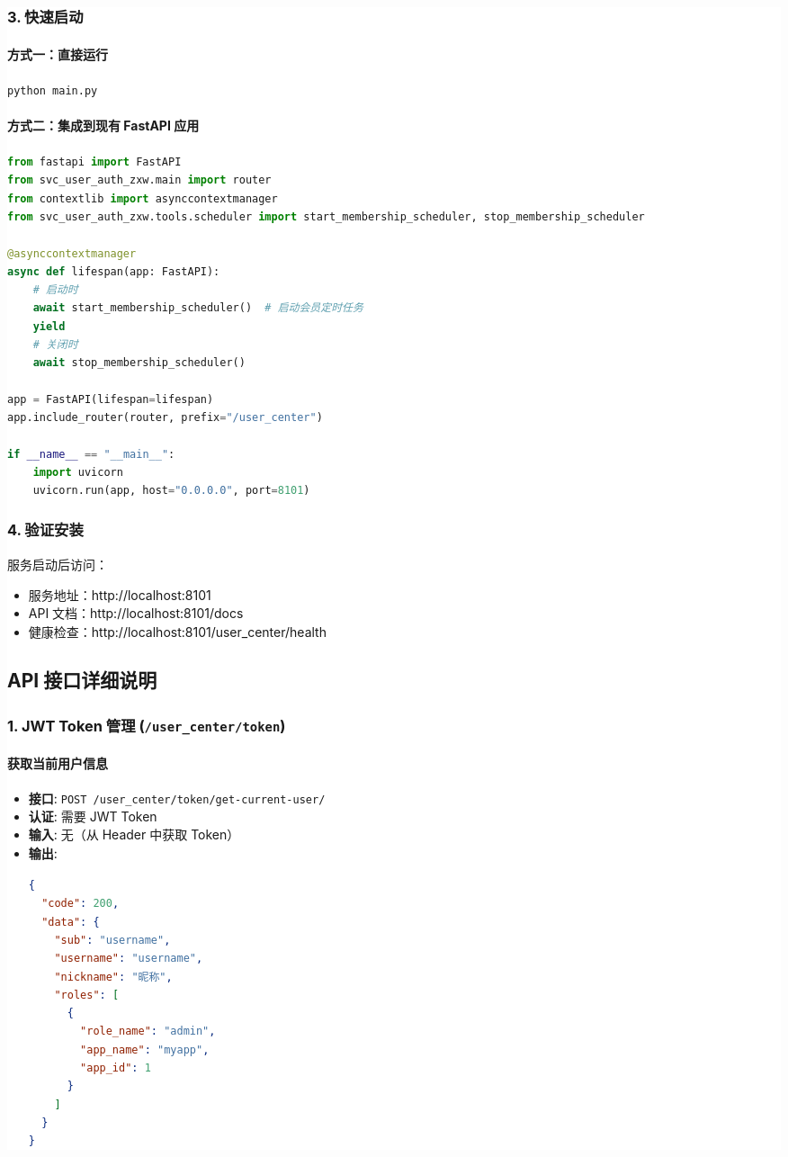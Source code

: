 ### 3. 快速启动

#### 方式一：直接运行
```bash
python main.py
```

#### 方式二：集成到现有 FastAPI 应用
```python
from fastapi import FastAPI
from svc_user_auth_zxw.main import router
from contextlib import asynccontextmanager
from svc_user_auth_zxw.tools.scheduler import start_membership_scheduler, stop_membership_scheduler

@asynccontextmanager
async def lifespan(app: FastAPI):
    # 启动时
    await start_membership_scheduler()  # 启动会员定时任务
    yield
    # 关闭时
    await stop_membership_scheduler()

app = FastAPI(lifespan=lifespan)
app.include_router(router, prefix="/user_center")

if __name__ == "__main__":
    import uvicorn
    uvicorn.run(app, host="0.0.0.0", port=8101)
```

### 4. 验证安装
服务启动后访问：
- 服务地址：http://localhost:8101
- API 文档：http://localhost:8101/docs
- 健康检查：http://localhost:8101/user_center/health

## API 接口详细说明

### 1. JWT Token 管理 (`/user_center/token`)

#### 获取当前用户信息
- **接口**: `POST /user_center/token/get-current-user/`
- **认证**: 需要 JWT Token
- **输入**: 无（从 Header 中获取 Token）
- **输出**:
  ```json
  {
    "code": 200,
    "data": {
      "sub": "username",
      "username": "username", 
      "nickname": "昵称",
      "roles": [
        {
          "role_name": "admin",
          "app_name": "myapp",
          "app_id": 1
        }
      ]
    }
  }
  ```
